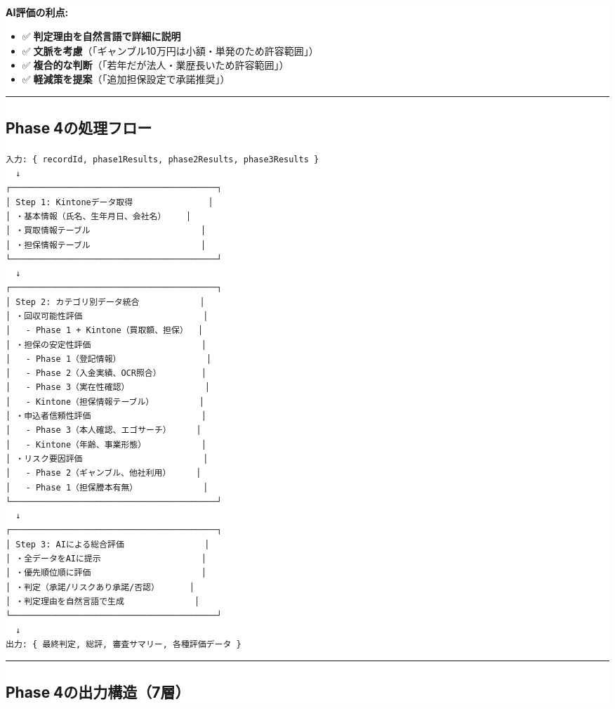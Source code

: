 **AI評価の利点:**
- ✅ **判定理由を自然言語で詳細に説明**
- ✅ **文脈を考慮**（「ギャンブル10万円は小額・単発のため許容範囲」）
- ✅ **複合的な判断**（「若年だが法人・業歴長いため許容範囲」）
- ✅ **軽減策を提案**（「追加担保設定で承諾推奨」）

---

## Phase 4の処理フロー

```
入力: { recordId, phase1Results, phase2Results, phase3Results }
  ↓
┌─────────────────────────────────────────┐
│ Step 1: Kintoneデータ取得               │
│ ・基本情報（氏名、生年月日、会社名）    │
│ ・買取情報テーブル                      │
│ ・担保情報テーブル                      │
└─────────────────────────────────────────┘
  ↓
┌─────────────────────────────────────────┐
│ Step 2: カテゴリ別データ統合            │
│ ・回収可能性評価                        │
│   - Phase 1 + Kintone（買取額、担保）  │
│ ・担保の安定性評価                      │
│   - Phase 1（登記情報）                 │
│   - Phase 2（入金実績、OCR照合）        │
│   - Phase 3（実在性確認）               │
│   - Kintone（担保情報テーブル）         │
│ ・申込者信頼性評価                      │
│   - Phase 3（本人確認、エゴサーチ）     │
│   - Kintone（年齢、事業形態）           │
│ ・リスク要因評価                        │
│   - Phase 2（ギャンブル、他社利用）     │
│   - Phase 1（担保謄本有無）             │
└─────────────────────────────────────────┘
  ↓
┌─────────────────────────────────────────┐
│ Step 3: AIによる総合評価                │
│ ・全データをAIに提示                    │
│ ・優先順位順に評価                      │
│ ・判定（承諾/リスクあり承諾/否認）      │
│ ・判定理由を自然言語で生成              │
└─────────────────────────────────────────┘
  ↓
出力: { 最終判定, 総評, 審査サマリー, 各種評価データ }
```

---

## Phase 4の出力構造（7層）
